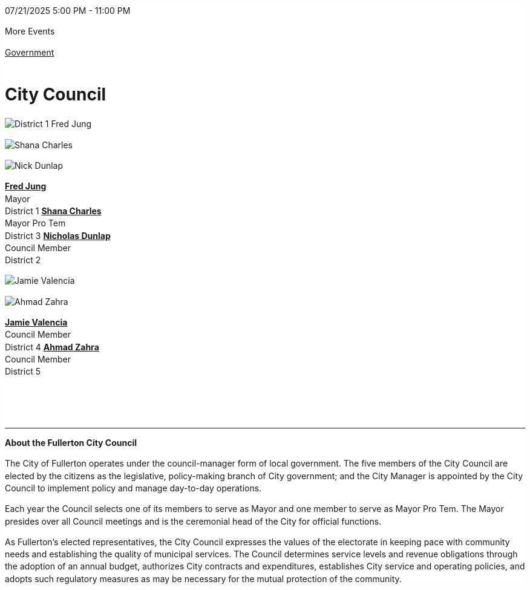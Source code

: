   07/21/2025 5:00 PM - 11:00 PM

More Events

[Government](https://www.cityoffullerton.com/government)

# City Council

![District 1 Fred Jung](https://www.cityoffullerton.com/home/showpublishedimage/7826/638733102749570000)

![Shana Charles](https://www.cityoffullerton.com/home/showpublishedimage/7822/638732629409370000)

![Nick Dunlap](https://www.cityoffullerton.com/home/showpublishedimage/7818/638732629385970000)

**[Fred Jung](https://www.cityoffullerton.com/government/city-council/mayor-fred-jung)**  
Mayor  
District 1 **[Shana Charles](https://www.cityoffullerton.com/government/city-council/mayor-pro-tem-shana-charles)**  
Mayor Pro Tem  
District 3 **[Nicholas Dunlap](https://www.cityoffullerton.com/government/city-council/council-member-nicholas-dunlap)**  
Council Member  
District 2

![Jamie Valencia](https://www.cityoffullerton.com/home/showpublishedimage/7814/638732629363500000)

![Ahmad Zahra](https://www.cityoffullerton.com/home/showpublishedimage/7806/638732629311070000)

**[Jamie Valencia](https://www.cityoffullerton.com/government/city-council/council-member-jamie-valencia)**  
Council Member  
District 4 **[Ahmad Zahra](https://www.cityoffullerton.com/government/city-council/council-member-ahmad-zahra)**  
Council Member  
District 5

 

 

* * *

**About the Fullerton City Council**

The City of Fullerton operates under the council-manager form of local government. The five members of the City Council are elected by the citizens as the legislative, policy-making branch of City government; and the City Manager is appointed by the City Council to implement policy and manage day-to-day operations.

Each year the Council selects one of its members to serve as Mayor and one member to serve as Mayor Pro Tem. The Mayor presides over all Council meetings and is the ceremonial head of the City for official functions.

As Fullerton’s elected representatives, the City Council expresses the values of the electorate in keeping pace with community needs and establishing the quality of municipal services. The Council determines service levels and revenue obligations through the adoption of an annual budget, authorizes City contracts and expenditures, establishes City service and operating policies, and adopts such regulatory measures as may be necessary for the mutual protection of the community.

